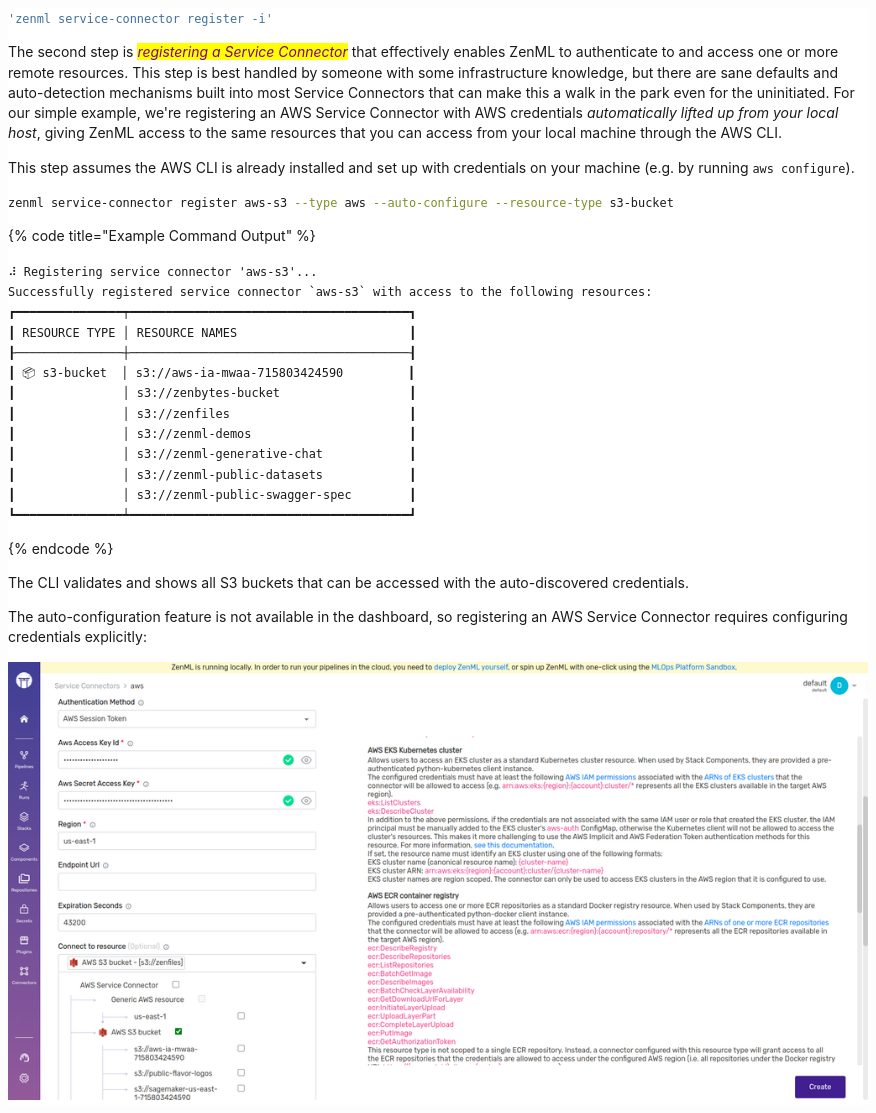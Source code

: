 ```sh
'zenml service-connector register -i'
```

The second step is _<mark style="color:purple;">registering a Service Connector</mark>_ that effectively enables ZenML to authenticate to and access one or more remote resources. This step is best handled by someone with some infrastructure knowledge, but there are sane defaults and auto-detection mechanisms built into most Service Connectors that can make this a walk in the park even for the uninitiated. For our simple example, we're registering an AWS Service Connector with AWS credentials _automatically lifted up from your local host_, giving ZenML access to the same resources that you can access from your local machine through the AWS CLI.

This step assumes the AWS CLI is already installed and set up with credentials on your machine (e.g. by running `aws configure`).

```sh
zenml service-connector register aws-s3 --type aws --auto-configure --resource-type s3-bucket
```

{% code title="Example Command Output" %}
```
⠼ Registering service connector 'aws-s3'...
Successfully registered service connector `aws-s3` with access to the following resources:
┏━━━━━━━━━━━━━━━┯━━━━━━━━━━━━━━━━━━━━━━━━━━━━━━━━━━━━━━━┓
┃ RESOURCE TYPE │ RESOURCE NAMES                        ┃
┠───────────────┼───────────────────────────────────────┨
┃ 📦 s3-bucket  │ s3://aws-ia-mwaa-715803424590         ┃
┃               │ s3://zenbytes-bucket                  ┃
┃               │ s3://zenfiles                         ┃
┃               │ s3://zenml-demos                      ┃
┃               │ s3://zenml-generative-chat            ┃
┃               │ s3://zenml-public-datasets            ┃
┃               │ s3://zenml-public-swagger-spec        ┃
┗━━━━━━━━━━━━━━━┷━━━━━━━━━━━━━━━━━━━━━━━━━━━━━━━━━━━━━━━┛
```
{% endcode %}

The CLI validates and shows all S3 buckets that can be accessed with the auto-discovered credentials.

The auto-configuration feature is not available in the dashboard, so registering an AWS Service Connector requires configuring credentials explicitly:

![AWS S3 Service Connector Configuration](../../.gitbook/assets/aws-s3-service-connector-configuration.png)
